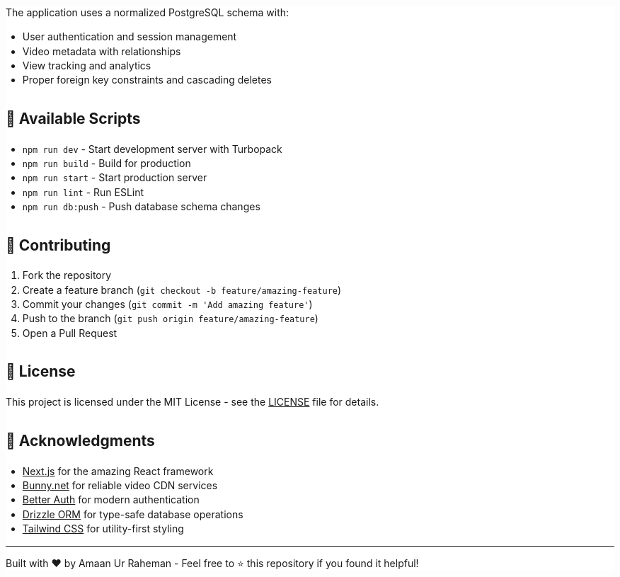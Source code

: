The application uses a normalized PostgreSQL schema with:

-   User authentication and session management
-   Video metadata with relationships
-   View tracking and analytics
-   Proper foreign key constraints and cascading deletes

## 🔧 Available Scripts

-   `npm run dev` - Start development server with Turbopack
-   `npm run build` - Build for production
-   `npm run start` - Start production server
-   `npm run lint` - Run ESLint
-   `npm run db:push` - Push database schema changes

## 🤝 Contributing

1. Fork the repository
2. Create a feature branch (`git checkout -b feature/amazing-feature`)
3. Commit your changes (`git commit -m 'Add amazing feature'`)
4. Push to the branch (`git push origin feature/amazing-feature`)
5. Open a Pull Request

## 📄 License

This project is licensed under the MIT License - see the [LICENSE](LICENSE) file for details.

## 🙏 Acknowledgments

-   [Next.js](https://nextjs.org/) for the amazing React framework
-   [Bunny.net](https://bunny.net/) for reliable video CDN services
-   [Better Auth](https://better-auth.com/) for modern authentication
-   [Drizzle ORM](https://orm.drizzle.team/) for type-safe database operations
-   [Tailwind CSS](https://tailwindcss.com/) for utility-first styling

---

Built with ❤️ by Amaan Ur Raheman - Feel free to ⭐ this repository if you found it helpful!
